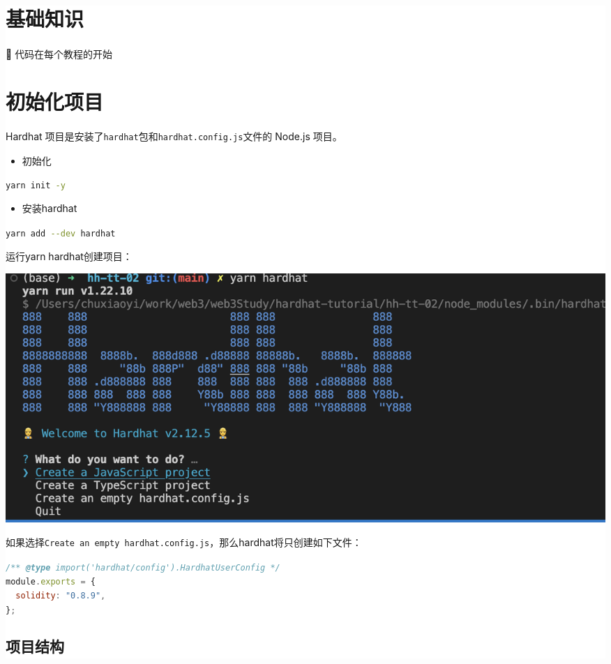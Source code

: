 # 基础知识

<aside>
🌝 代码在每个教程的开始

</aside>

# 初始化项目

Hardhat 项目是安装了`hardhat`包和`hardhat.config.js`文件的 Node.js 项目。

- 初始化

```bash
yarn init -y
```

- 安装hardhat

```bash
yarn add --dev hardhat
```

运行yarn hardhat创建项目：

![Untitled](%E5%9F%BA%E7%A1%80%E7%9F%A5%E8%AF%86%206729c8b6340644b6acc7fa94397a698a/Untitled.png)

如果选择`Create an empty hardhat.config.js`，那么hardhat将只创建如下文件：

```jsx
/** @type import('hardhat/config').HardhatUserConfig */
module.exports = {
  solidity: "0.8.9",
};
```

## 项目结构
